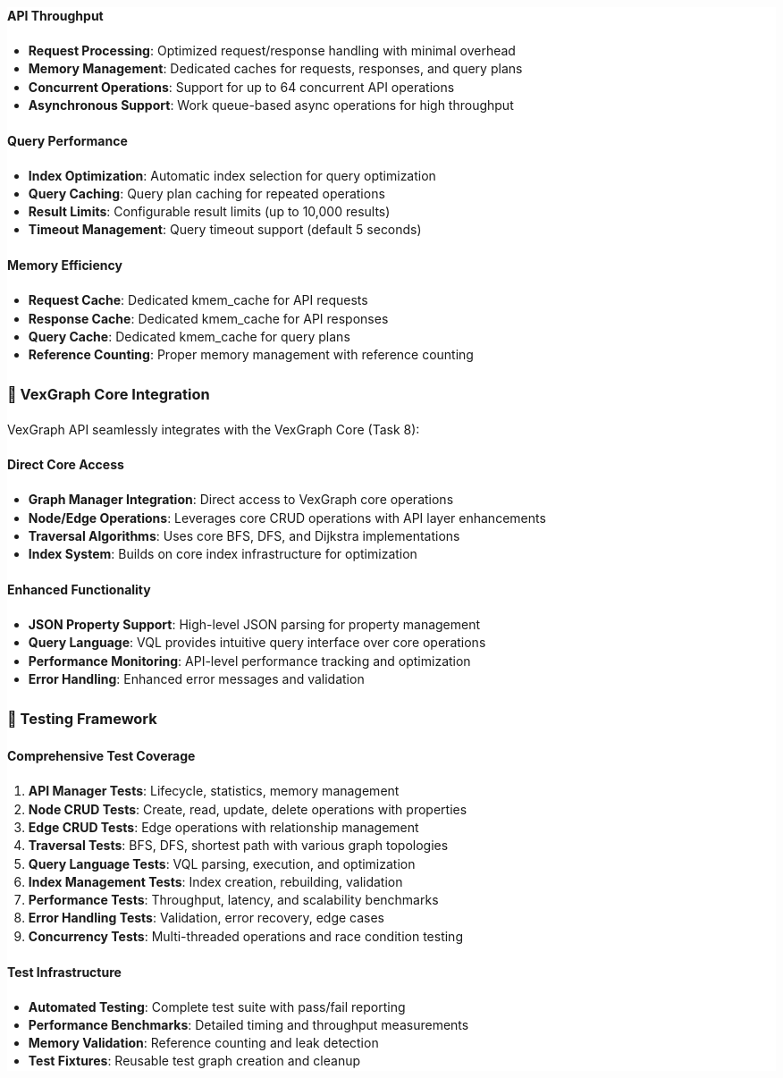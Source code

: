 #### API Throughput
- **Request Processing**: Optimized request/response handling with minimal overhead
- **Memory Management**: Dedicated caches for requests, responses, and query plans
- **Concurrent Operations**: Support for up to 64 concurrent API operations
- **Asynchronous Support**: Work queue-based async operations for high throughput

#### Query Performance
- **Index Optimization**: Automatic index selection for query optimization
- **Query Caching**: Query plan caching for repeated operations
- **Result Limits**: Configurable result limits (up to 10,000 results)
- **Timeout Management**: Query timeout support (default 5 seconds)

#### Memory Efficiency
- **Request Cache**: Dedicated kmem_cache for API requests
- **Response Cache**: Dedicated kmem_cache for API responses
- **Query Cache**: Dedicated kmem_cache for query plans
- **Reference Counting**: Proper memory management with reference counting

### 🔗 VexGraph Core Integration

VexGraph API seamlessly integrates with the VexGraph Core (Task 8):

#### Direct Core Access
- **Graph Manager Integration**: Direct access to VexGraph core operations
- **Node/Edge Operations**: Leverages core CRUD operations with API layer enhancements
- **Traversal Algorithms**: Uses core BFS, DFS, and Dijkstra implementations
- **Index System**: Builds on core index infrastructure for optimization

#### Enhanced Functionality
- **JSON Property Support**: High-level JSON parsing for property management
- **Query Language**: VQL provides intuitive query interface over core operations
- **Performance Monitoring**: API-level performance tracking and optimization
- **Error Handling**: Enhanced error messages and validation

### 🧪 Testing Framework

#### Comprehensive Test Coverage
1. **API Manager Tests**: Lifecycle, statistics, memory management
2. **Node CRUD Tests**: Create, read, update, delete operations with properties
3. **Edge CRUD Tests**: Edge operations with relationship management
4. **Traversal Tests**: BFS, DFS, shortest path with various graph topologies
5. **Query Language Tests**: VQL parsing, execution, and optimization
6. **Index Management Tests**: Index creation, rebuilding, validation
7. **Performance Tests**: Throughput, latency, and scalability benchmarks
8. **Error Handling Tests**: Validation, error recovery, edge cases
9. **Concurrency Tests**: Multi-threaded operations and race condition testing

#### Test Infrastructure
- **Automated Testing**: Complete test suite with pass/fail reporting
- **Performance Benchmarks**: Detailed timing and throughput measurements
- **Memory Validation**: Reference counting and leak detection
- **Test Fixtures**: Reusable test graph creation and cleanup
